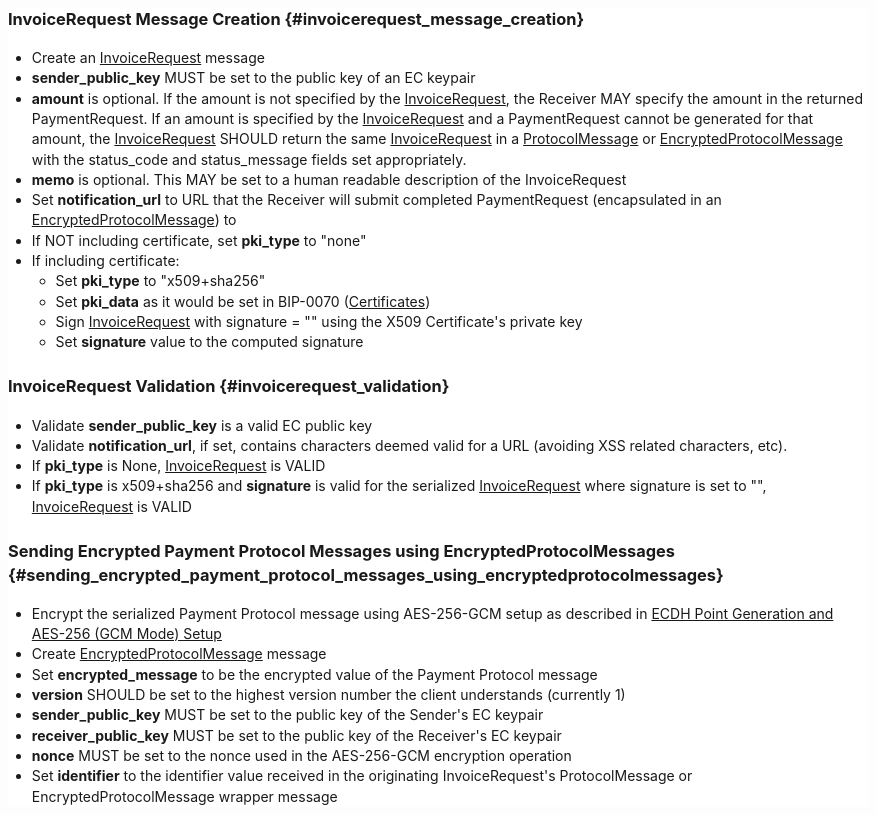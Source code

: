 ### InvoiceRequest Message Creation {#invoicerequest_message_creation}

-   Create an [InvoiceRequest](#InvoiceRequest "wikilink") message
-   **sender_public_key** MUST be set to the public key of an EC keypair
-   **amount** is optional. If the amount is not specified by the
    [InvoiceRequest](#InvoiceRequest "wikilink"), the Receiver MAY
    specify the amount in the returned PaymentRequest. If an amount is
    specified by the [InvoiceRequest](#InvoiceRequest "wikilink") and a
    PaymentRequest cannot be generated for that amount, the
    [InvoiceRequest](#InvoiceRequest "wikilink") SHOULD return the same
    [InvoiceRequest](#InvoiceRequest "wikilink") in a
    [ProtocolMessage](#ProtocolMessage "wikilink") or
    [EncryptedProtocolMessage](#EncryptedProtocolMessage "wikilink")
    with the status_code and status_message fields set appropriately.
-   **memo** is optional. This MAY be set to a human readable
    description of the InvoiceRequest
-   Set **notification_url** to URL that the Receiver will submit
    completed PaymentRequest (encapsulated in an
    [EncryptedProtocolMessage](#EncryptedProtocolMessage "wikilink")) to
-   If NOT including certificate, set **pki_type** to \"none\"
-   If including certificate:
    -   Set **pki_type** to \"x509+sha256\"
    -   Set **pki_data** as it would be set in BIP-0070
        ([Certificates](https://github.com/bitcoin/bips/blob/master/bip-0070.mediawiki#Certificates))
    -   Sign [InvoiceRequest](#InvoiceRequest "wikilink") with signature
        = \"\" using the X509 Certificate\'s private key
    -   Set **signature** value to the computed signature

### InvoiceRequest Validation {#invoicerequest_validation}

-   Validate **sender_public_key** is a valid EC public key
-   Validate **notification_url**, if set, contains characters deemed
    valid for a URL (avoiding XSS related characters, etc).
-   If **pki_type** is None,
    [InvoiceRequest](#InvoiceRequest "wikilink") is VALID
-   If **pki_type** is x509+sha256 and **signature** is valid for the
    serialized [InvoiceRequest](#InvoiceRequest "wikilink") where
    signature is set to \"\",
    [InvoiceRequest](#InvoiceRequest "wikilink") is VALID

### Sending Encrypted Payment Protocol Messages using EncryptedProtocolMessages {#sending_encrypted_payment_protocol_messages_using_encryptedprotocolmessages}

-   Encrypt the serialized Payment Protocol message using AES-256-GCM
    setup as described in [ECDH Point Generation and AES-256 (GCM Mode)
    Setup](#ECDH_Point_Generation_and_AES256_GCM_Mode_Setup "wikilink")
-   Create
    [EncryptedProtocolMessage](#EncryptedProtocolMessage "wikilink")
    message
-   Set **encrypted_message** to be the encrypted value of the Payment
    Protocol message
-   **version** SHOULD be set to the highest version number the client
    understands (currently 1)
-   **sender_public_key** MUST be set to the public key of the Sender\'s
    EC keypair
-   **receiver_public_key** MUST be set to the public key of the
    Receiver\'s EC keypair
-   **nonce** MUST be set to the nonce used in the AES-256-GCM
    encryption operation
-   Set **identifier** to the identifier value received in the
    originating InvoiceRequest\'s ProtocolMessage or
    EncryptedProtocolMessage wrapper message